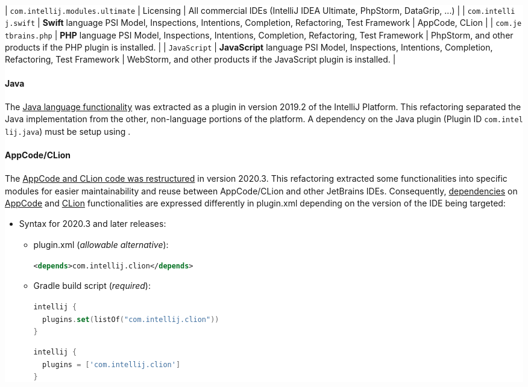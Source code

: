 | `com.intellij.modules.ultimate`                                                               | Licensing                                                                                                                                           | All commercial IDEs (IntelliJ IDEA Ultimate, PhpStorm, DataGrip, ...)                                                                                                      |
| `com.intellij.swift`                                                                          | **Swift** language PSI Model, Inspections, Intentions, Completion, Refactoring, Test Framework                                                      | AppCode, CLion                                                                                                                                                             |
| `com.jetbrains.php`                                                                           | **PHP** language PSI Model, Inspections, Intentions, Completion, Refactoring, Test Framework                                                        | PhpStorm, and other products if the PHP plugin is installed.                                                                                                               |
| `JavaScript`                                                                                  | **JavaScript** language PSI Model, Inspections, Intentions, Completion, Refactoring, Test Framework                                                 | WebStorm, and other products if the JavaScript plugin is installed.                                                                                                        |

#### Java

The [Java language functionality](https://blog.jetbrains.com/platform/2019/06/java-functionality-extracted-as-a-plugin/) was extracted as a plugin in version 2019.2 of the IntelliJ Platform.
This refactoring separated the Java implementation from the other, non-language portions of the platform.
A dependency on the Java plugin (Plugin ID `com.intellij.java`) must be setup using [](plugin_dependencies.md).

#### AppCode/CLion
<primary-label ref="2020.3"/>

The [AppCode and CLion code was restructured](https://blog.jetbrains.com/clion/2020/12/migration-guide-for-plugins-2020-3/) in version 2020.3.
This refactoring extracted some functionalities into specific modules for easier maintainability and reuse between AppCode/CLion and other JetBrains IDEs.
Consequently, [dependencies](plugin_dependencies.md) on [AppCode](app_code.md) and [CLion](clion.md) functionalities are expressed differently in <path>plugin.xml</path> depending on the version of the IDE being targeted:


<tabs>

<tab title="CLion">

* Syntax for 2020.3 and later releases:
  * <path>plugin.xml</path> (_allowable alternative_):
    ```xml
    <depends>com.intellij.clion</depends>
    ```

  * Gradle build script (_required_):

    <tabs group="languages">
    <tab title="Kotlin" group-key="kotlin">

    ```kotlin
    intellij {
      plugins.set(listOf("com.intellij.clion"))
    }
    ```

    </tab>
    <tab title="Groovy" group-key="groovy">

    ```groovy
    intellij {
      plugins = ['com.intellij.clion']
    }
    ```
